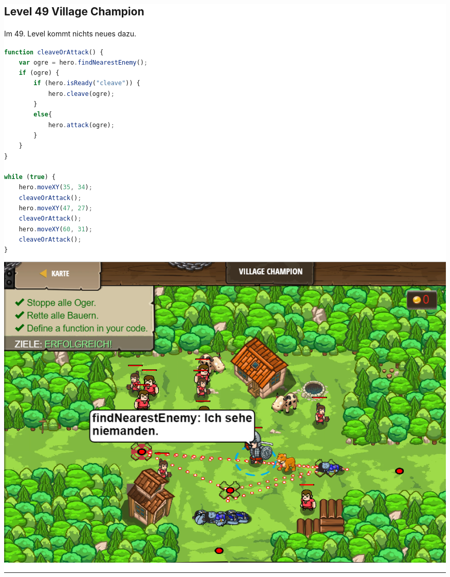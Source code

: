 
## Level 49 Village Champion

Im 49. Level kommt nichts neues dazu.

```js
function cleaveOrAttack() {
    var ogre = hero.findNearestEnemy();
    if (ogre) {
        if (hero.isReady("cleave")) {
            hero.cleave(ogre);
        }
        else{ 
            hero.attack(ogre);
        }
    }
}

while (true) {
    hero.moveXY(35, 34);
    cleaveOrAttack();
    hero.moveXY(47, 27);
    cleaveOrAttack();
    hero.moveXY(60, 31);
    cleaveOrAttack();
}
```
![](3level_49.png)

---